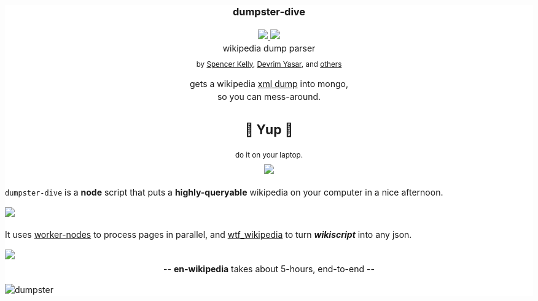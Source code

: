 <div align="center">
	<h3>dumpster-dive</h3>
	<a href="https://npmjs.org/package/dumpster-dive">
		<img src="https://img.shields.io/npm/v/dumpster-dive.svg?style=flat-square" />
	</a>
  <a href="https://www.codacy.com/app/spencerkelly86/dumpster-dive">
    <img src="https://api.codacy.com/project/badge/grade/6fad3c588d3d4c97ab8a9abf9f2a5a01" />
  </a>
	<div>wikipedia dump parser</div>
  <sub>
    by
    <a href="http://spencermounta.in/">Spencer Kelly</a>, <a href="https://github.com/devrim">Devrim Yasar</a>,
		 and
    <a href="https://github.com/spencermountain/wtf_wikipedia/graphs/contributors">
      others
    </a>
  </sub>
</div>
<p></p>

<div align="center">
  gets a wikipedia <a href="https://dumps.wikimedia.org">xml dump</a> into mongo,
  <div>so you can mess-around.</div>

  <h2 align="center">💂 Yup 💂</h2>
  <div><sup>do it on your laptop.</sup></div>
	<img src="https://user-images.githubusercontent.com/399657/39391259-b57ca9e0-4a6e-11e8-8b33-2064e5fc187e.png"/>
</div>

`dumpster-dive` is a **node** script that puts a **highly-queryable** wikipedia on your computer in a nice afternoon.


<img height="15px" src="https://user-images.githubusercontent.com/399657/68221862-17ceb980-ffb8-11e9-87d4-7b30b6488f16.png"/>


It uses [worker-nodes](https://github.com/allegro/node-worker-nodes) to process pages in parallel, and [wtf_wikipedia](https://github.com/spencermountain/wtf_wikipedia) to turn **_wikiscript_** into any json.


<img height="15px" src="https://user-images.githubusercontent.com/399657/68221862-17ceb980-ffb8-11e9-87d4-7b30b6488f16.png"/>


<div align="center">
 -- <b>en-wikipedia</b> takes about 5-hours, end-to-end --
</div>

![dumpster](https://user-images.githubusercontent.com/399657/40262198-a268b95a-5ad3-11e8-86ef-29c2347eec81.gif)

<p></p>

